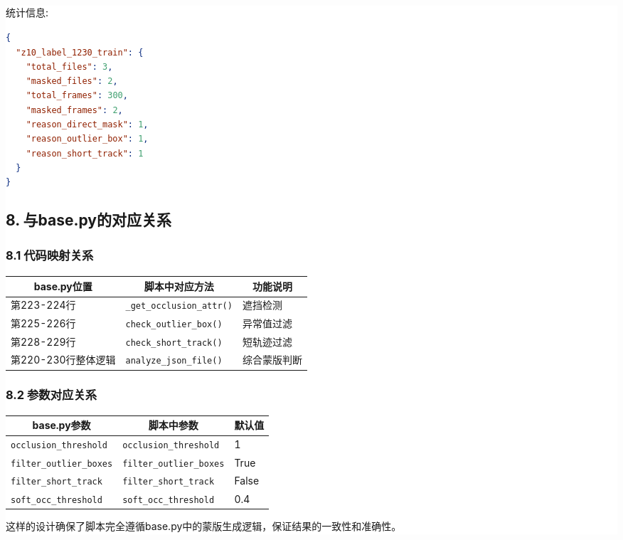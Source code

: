 统计信息:
```json
{
  "z10_label_1230_train": {
    "total_files": 3,
    "masked_files": 2,
    "total_frames": 300,
    "masked_frames": 2,
    "reason_direct_mask": 1,
    "reason_outlier_box": 1,
    "reason_short_track": 1
  }
}
```

## 8. 与base.py的对应关系

### 8.1 代码映射关系
| base.py位置 | 脚本中对应方法 | 功能说明 |
|------------|---------------|----------|
| 第223-224行 | `_get_occlusion_attr()` | 遮挡检测 |
| 第225-226行 | `check_outlier_box()` | 异常值过滤 |
| 第228-229行 | `check_short_track()` | 短轨迹过滤 |
| 第220-230行整体逻辑 | `analyze_json_file()` | 综合蒙版判断 |

### 8.2 参数对应关系
| base.py参数 | 脚本中参数 | 默认值 |
|------------|-----------|--------|
| `occlusion_threshold` | `occlusion_threshold` | 1 |
| `filter_outlier_boxes` | `filter_outlier_boxes` | True |
| `filter_short_track` | `filter_short_track` | False |
| `soft_occ_threshold` | `soft_occ_threshold` | 0.4 |

这样的设计确保了脚本完全遵循base.py中的蒙版生成逻辑，保证结果的一致性和准确性。
